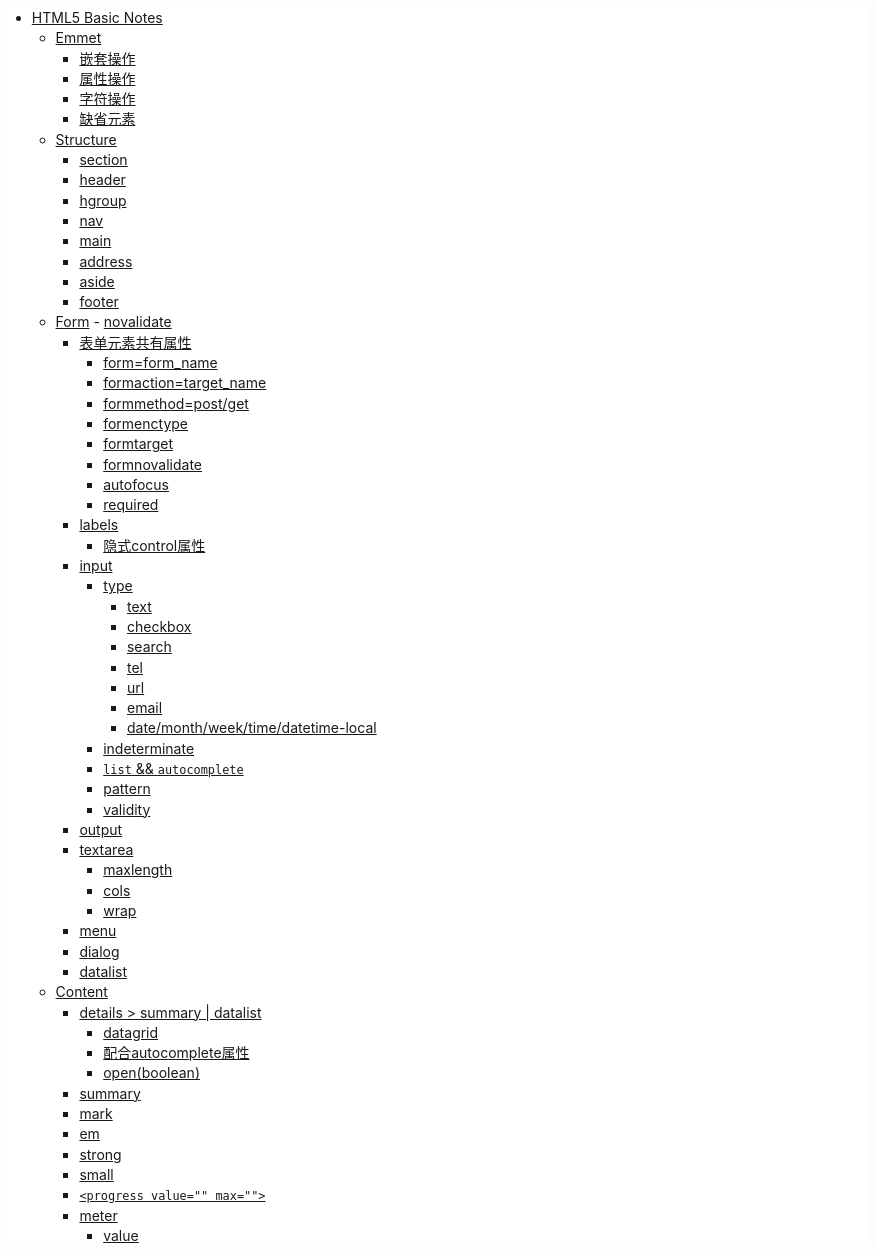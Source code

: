 

- [HTML5 Basic Notes](#html5-basic-notes)
	- [Emmet](#emmet)
		- [嵌套操作](#嵌套操作)
		- [属性操作](#属性操作)
		- [字符操作](#字符操作)
		- [缺省元素](#缺省元素)
	- [Structure](#structure)
		- [section](#section)
		- [header](#header)
		- [hgroup](#hgroup)
		- [nav](#nav)
		- [main](#main)
		- [address](#address)
		- [aside](#aside)
		- [footer](#footer)
	- [Form](#form)
			- [novalidate](#novalidate)
		- [表单元素共有属性](#表单元素共有属性)
			- [form=form_name](#formformname)
			- [formaction=target_name](#formactiontargetname)
			- [formmethod=post/get](#formmethodpostget)
			- [formenctype](#formenctype)
			- [formtarget](#formtarget)
			- [formnovalidate](#formnovalidate)
			- [autofocus](#autofocus)
			- [required](#required)
		- [labels](#labels)
			- [隐式control属性](#隐式control属性)
		- [input](#input)
			- [type](#type)
				- [text](#text)
				- [checkbox](#checkbox)
				- [search](#search)
				- [tel](#tel)
				- [url](#url)
				- [email](#email)
				- [date/month/week/time/datetime-local](#datemonthweektimedatetime-local)
			- [indeterminate](#indeterminate)
			- [`list` && `autocomplete`](#list-autocomplete)
			- [pattern](#pattern)
			- [validity](#validity)
		- [output](#output)
		- [textarea](#textarea)
			- [maxlength](#maxlength)
			- [cols](#cols)
			- [wrap](#wrap)
		- [menu](#menu)
		- [dialog](#dialog)
		- [datalist](#datalist)
	- [Content](#content)
		- [details > summary | datalist](#details-summary-datalist)
			- [datagrid](#datagrid)
			- [配合autocomplete属性](#配合autocomplete属性)
			- [open(boolean)](#openboolean)
		- [summary](#summary)
		- [mark](#mark)
		- [em](#em)
		- [strong](#strong)
		- [small](#small)
		- [`<progress value="" max="">`](#progress-value-max)
		- [meter](#meter)
			- [value](#value)